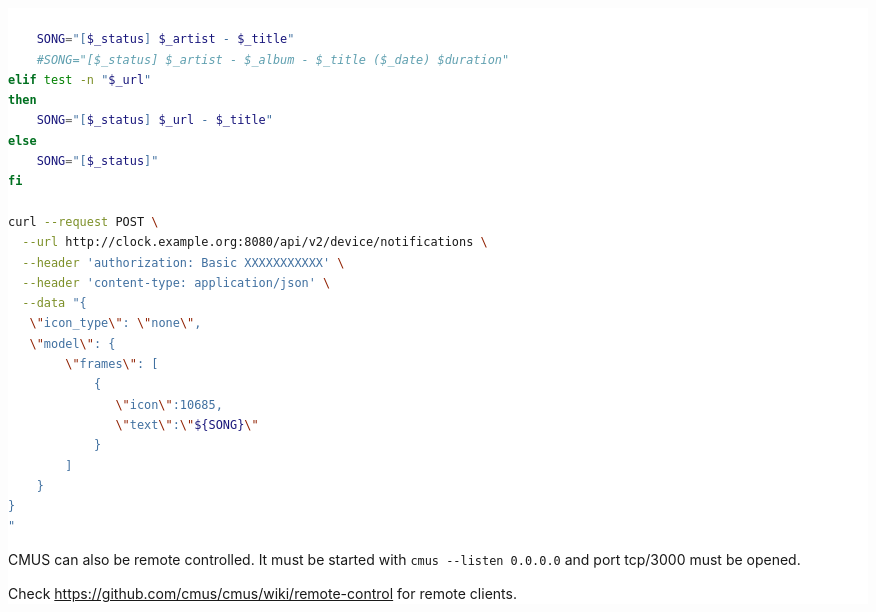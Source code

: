 ```bash

	SONG="[$_status] $_artist - $_title"
	#SONG="[$_status] $_artist - $_album - $_title ($_date) $duration"
elif test -n "$_url"
then
	SONG="[$_status] $_url - $_title"
else
	SONG="[$_status]"
fi

curl --request POST \
  --url http://clock.example.org:8080/api/v2/device/notifications \
  --header 'authorization: Basic XXXXXXXXXXX' \
  --header 'content-type: application/json' \
  --data "{
   \"icon_type\": \"none\",
   \"model\": {
        \"frames\": [
            {
               \"icon\":10685,
               \"text\":\"${SONG}\"
            }
        ]
    }
}
"

```

CMUS can also be remote controlled. It must be started with `cmus --listen 0.0.0.0` and port tcp/3000 must be opened.

Check https://github.com/cmus/cmus/wiki/remote-control for remote clients.